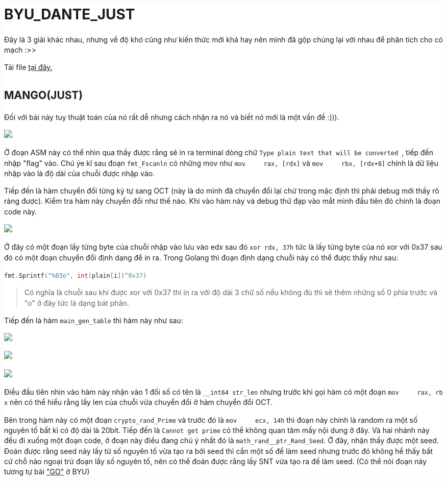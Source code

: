# BYU_DANTE_JUST

Đây là 3 giải khác nhau, nhưng về độ khó cũng như kiến thức mới khá hay nên mình đã gộp chúng lại với nhau để phân tích cho có mạch :>>

Tải file [tại đây.](https://github.com/Okoonzz/07.-Rev/tree/File/BYUCTF)

## MANGO(JUST)

Đối với bài này tuy thuật toán của nó rất dễ nhưng cách nhận ra nó và biết nó mới là một vấn đề :))).

![](https://hackmd.io/_uploads/Sy__5KTP2.png)

Ở đoạn ASM này có thể nhìn qua thấy được rằng sẽ in ra terminal dòng chữ `Type plain text that will be converted `, tiếp đến nhập "flag" vào. Chú ýe kĩ sau đoạn `fmt_Fscanln` có những mov như `mov     rax, [rdx]` và `mov     rbx, [rdx+8]` chính là dữ liệu nhập vào là độ dài của chuỗi được nhập vào.

Tiếp đến là hàm chuyển đổi từng ký tự sang OCT (này là do mình đã chuyển đổi lại chứ trong mặc định thì phải debug mới thấy rõ ràng được). Kiểm tra hàm này chuyển đổi như thế nào. Khi vào hàm này và debug thứ đạp vào mắt mình đầu tiên đó chính là đoạn code này.

![](https://hackmd.io/_uploads/HyAy15pvn.png)

Ở đây có một đoạn lấy từng byte của chuỗi nhập vào lưu vào edx sau đó `xor rdx, 37h` tức là lấy từng byte của nó xor với 0x37 sau đó có một đoạn chuyển đổi định dạng để in ra. Trong Golang thì đoạn định dạng chuỗi này có thể được thấy như sau:

```go
fmt.Sprintf("%03o", int(plain[i])^0x37)
```
> Có nghĩa là chuỗi sau khi được xor với 0x37 thì in ra với độ dài 3 chữ số nếu không đủ thì sẽ thêm những số 0 phía trước và "o" ở đây tức là dạng bát phân.

Tiếp đến là hàm `main_gen_table` thì hàm này như sau:

![](https://hackmd.io/_uploads/SJWf75aw3.png)

![](https://hackmd.io/_uploads/B1u7X9Tv2.png)

![](https://hackmd.io/_uploads/BklmLmcpP2.png)

Điều đầu tiên nhìn vào hàm này nhận vào 1 đối số có tên là `__int64 str_len` nhưng trước khi gọi hàm có một đoạn `mov     rax, rbx` nên có thể hiểu rằng lấy len của chuỗi vừa chuyển đổi ở hàm chuyển đổi OCT.

Bên trong hàm này có một đoạn `crypto_rand_Prime` và trước đó là `mov     ecx, 14h` thì đoạn này chính là random ra một số nguyên tố bất kì có độ dài là 20bit. Tiếp đến là `Cannot get prime` có thể không quan tâm mấy nội dung ở đây. Và hai nhánh này đều đi xuống một đoạn code, ở đoạn này điều đang chú ý nhất đó là `math_rand__ptr_Rand_Seed`. Ở đây, nhận thấy được một seed. Đoán được rằng seed này lấy từ số nguyên tố vừa tạo ra bởi seed thì cần một số để làm seed nhưng trước đó không hề thấy bất cứ chỗ nào ngoại trừ đoạn lấy số nguyên tố, nên có thể đoán được rằng lấy SNT vừa tạo ra để làm seed. (Có thể nói đoạn này tương tự bài ["GO"](https://github.com/Okoonzz/07.-Rev/blob/main/BYUCTF.md) ở BYU)
